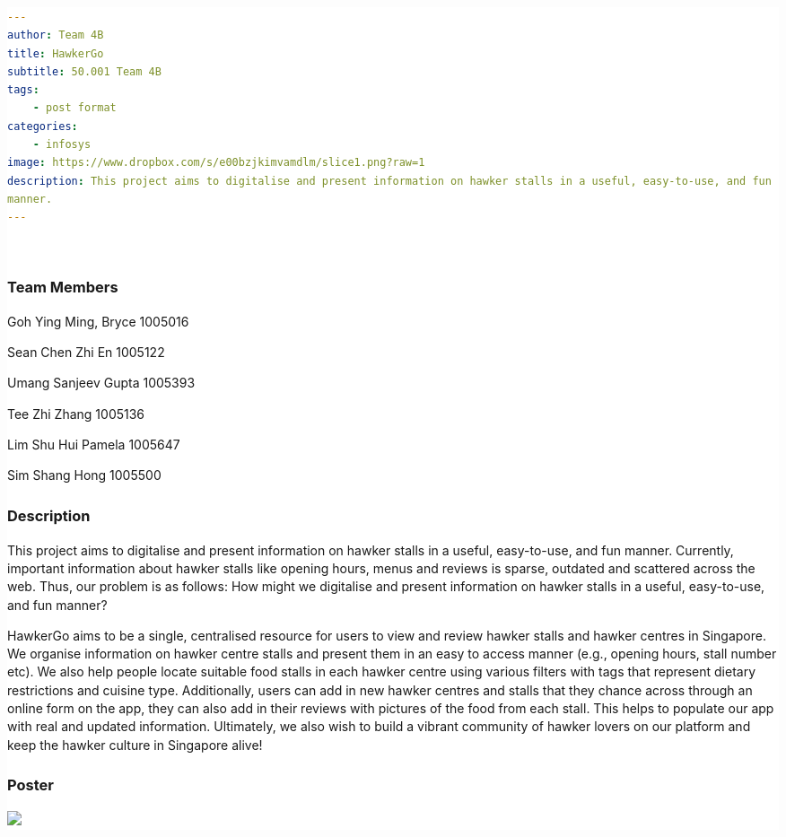 ```yaml
---
author: Team 4B
title: HawkerGo
subtitle: 50.001 Team 4B
tags:
    - post format
categories:
    - infosys
image: https://www.dropbox.com/s/e00bzjkimvamdlm/slice1.png?raw=1
description: This project aims to digitalise and present information on hawker stalls in a useful, easy-to-use, and fun manner. 
---
```

<video width ="100%" height = "100%" controls="controls" preload="metadata" src="https://www.dropbox.com/s/o5f1rycc3ku7ffs/1D%20Project%20-%20Checkoff%204%20%28Virtual%20Exhbit%29_1D-C05B_attempt_2022-04-18-14-20-14_Team5B-%20HawkerGo.mp4?raw=1#t=0.5"> Your browser does not support the HTML5 Video element.</video>
<br>

### Team Members
Goh Ying Ming, Bryce 1005016

Sean Chen Zhi En 1005122

Umang Sanjeev Gupta 1005393

Tee Zhi Zhang 1005136

Lim Shu Hui Pamela 1005647

Sim Shang Hong 1005500





### Description

This project aims to digitalise and present information on hawker stalls in a useful, easy-to-use, and fun manner. Currently, important information about hawker stalls like opening hours, menus and reviews is sparse, outdated and scattered across the web. Thus, our problem is as follows: How might we digitalise and present information on hawker stalls in a useful, easy-to-use, and fun manner?

HawkerGo aims to be a single, centralised resource for users to view and review hawker stalls and hawker centres in Singapore. We organise information on hawker centre stalls and present them in an easy to access manner (e.g., opening hours, stall number etc). We also help people locate suitable food stalls in each hawker centre using various filters with tags that represent dietary restrictions and cuisine type. Additionally, users can add in new hawker centres and stalls that they chance across through an online form on the app, they can also add in their reviews with pictures of the food from each stall. This helps to populate our app with real and updated information. Ultimately, we also wish to build a vibrant community of hawker lovers on our platform and keep the hawker culture in Singapore alive!


### Poster

<img src="https://www.dropbox.com/s/3yh8msht6gtk4ic/1D%20Project%20-%20Checkoff%204%20%28Virtual%20Exhbit%29_1D-C05B_attempt_2022-04-18-14-20-14_Team%205B%20poster.png?raw=1" />
